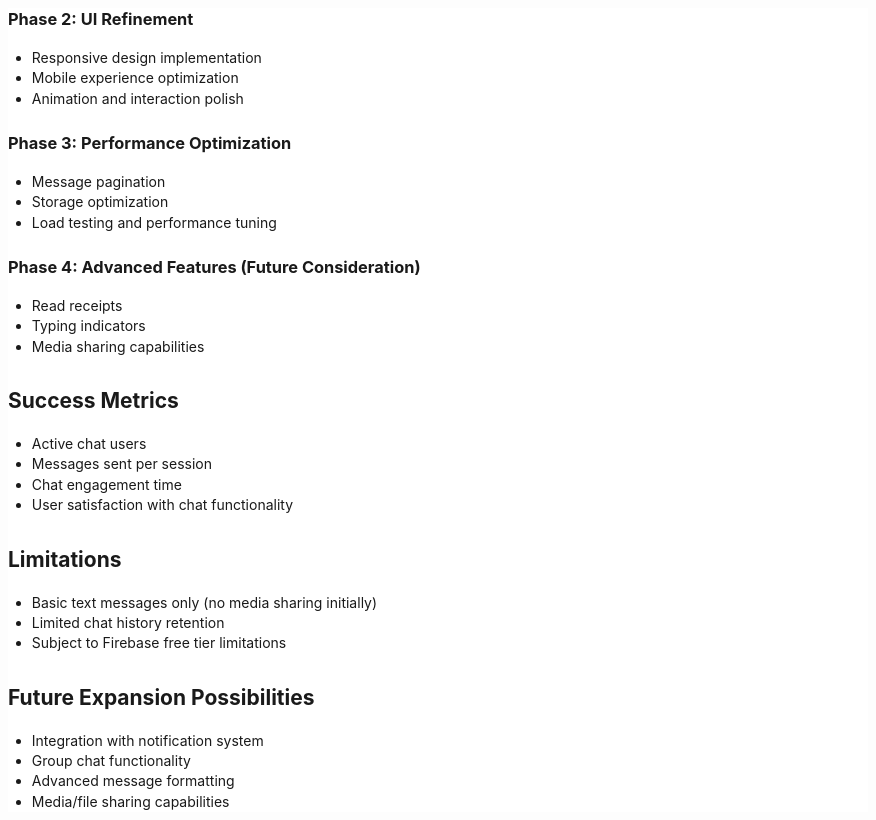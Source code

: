 ### Phase 2: UI Refinement
- Responsive design implementation
- Mobile experience optimization
- Animation and interaction polish

### Phase 3: Performance Optimization
- Message pagination
- Storage optimization
- Load testing and performance tuning

### Phase 4: Advanced Features (Future Consideration)
- Read receipts
- Typing indicators
- Media sharing capabilities

## Success Metrics

- Active chat users
- Messages sent per session
- Chat engagement time
- User satisfaction with chat functionality

## Limitations

- Basic text messages only (no media sharing initially)
- Limited chat history retention
- Subject to Firebase free tier limitations

## Future Expansion Possibilities

- Integration with notification system
- Group chat functionality
- Advanced message formatting
- Media/file sharing capabilities